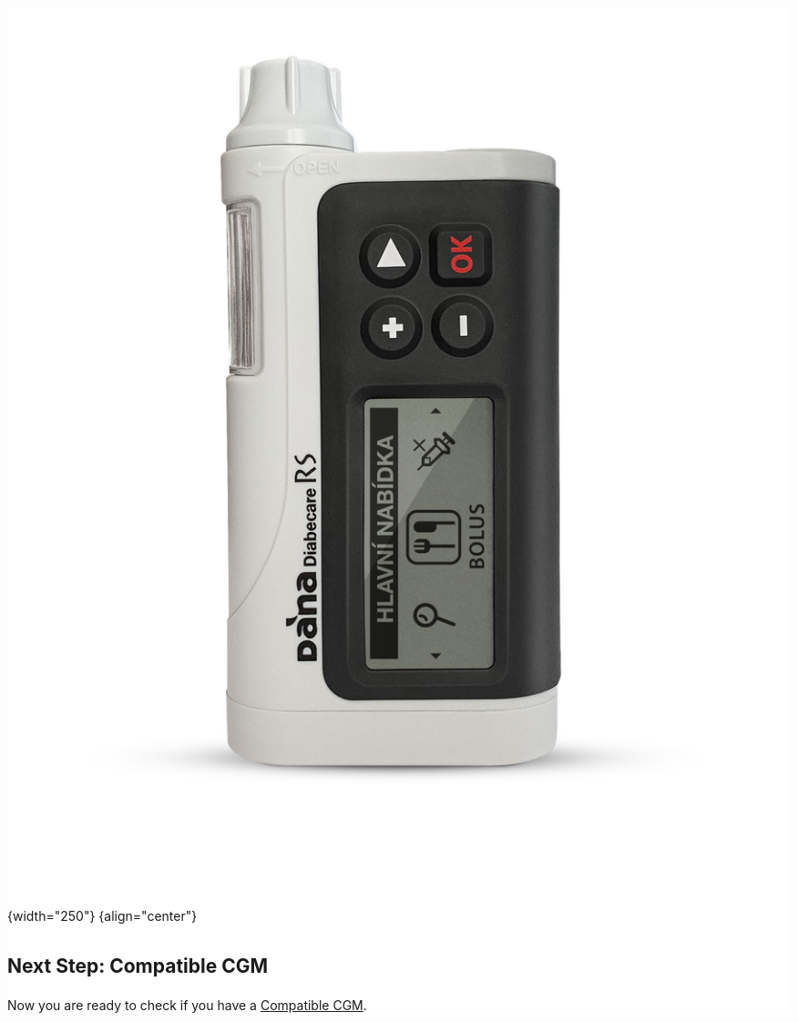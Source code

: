 ![DanaRS-v3](img/danars.png){width="250"}
{align="center"}

## Next Step: Compatible CGM

Now you are ready to check if you have a [Compatible CGM](cgm.md).
